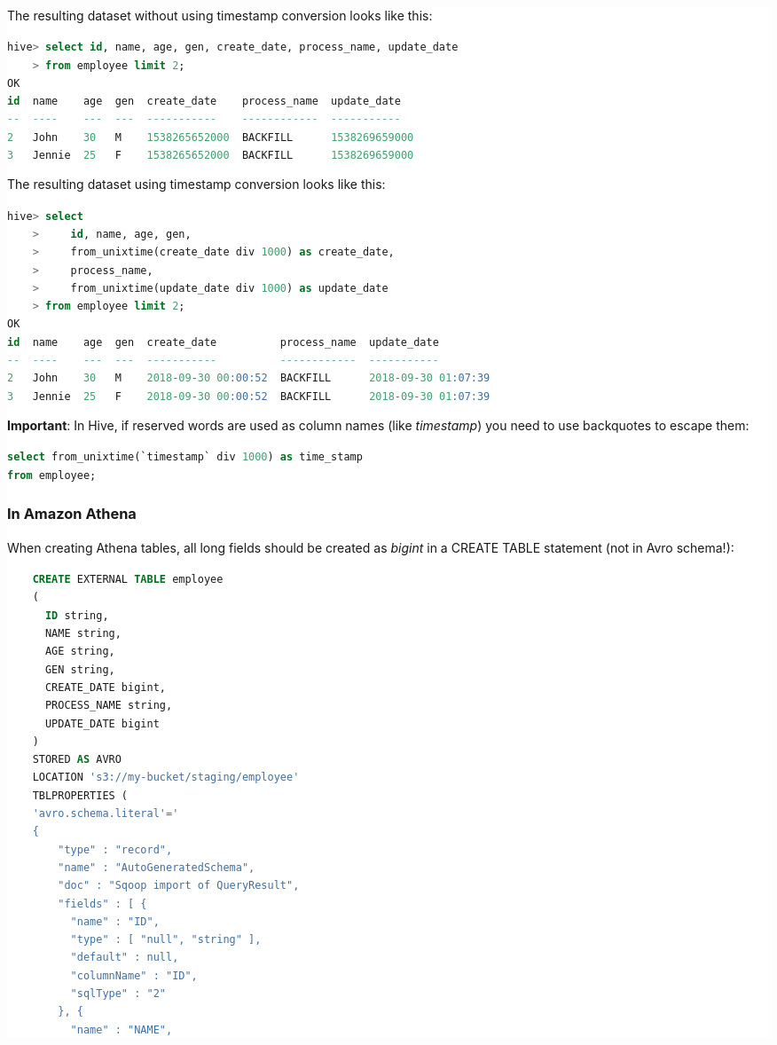 The resulting dataset without using timestamp conversion looks like this:

```sql
hive> select id, name, age, gen, create_date, process_name, update_date 
    > from employee limit 2;
OK
id  name    age  gen  create_date    process_name  update_date
--  ----    ---  ---  -----------    ------------  -----------
2   John    30   M    1538265652000  BACKFILL      1538269659000
3   Jennie  25   F    1538265652000  BACKFILL      1538269659000
```

The resulting dataset using timestamp conversion looks like this:

```sql
hive> select 
    >     id, name, age, gen, 
    >     from_unixtime(create_date div 1000) as create_date, 
    >     process_name, 
    >     from_unixtime(update_date div 1000) as update_date 
    > from employee limit 2;
OK
id  name    age  gen  create_date          process_name  update_date
--  ----    ---  ---  -----------          ------------  -----------
2   John    30   M    2018-09-30 00:00:52  BACKFILL      2018-09-30 01:07:39
3   Jennie  25   F    2018-09-30 00:00:52  BACKFILL      2018-09-30 01:07:39
```

__Important__: In Hive, if reserved words are used as column names (like _timestamp_) you need to use backquotes to escape them:

```sql
select from_unixtime(`timestamp` div 1000) as time_stamp 
from employee;
```
### In Amazon Athena

When creating Athena tables, all long fields should be created as _bigint_ in a CREATE TABLE statement (not in Avro schema!):

```sql
    CREATE EXTERNAL TABLE employee
    (
      ID string,
      NAME string,
      AGE string,
      GEN string,
      CREATE_DATE bigint,
      PROCESS_NAME string,
      UPDATE_DATE bigint
    )
    STORED AS AVRO
    LOCATION 's3://my-bucket/staging/employee'
    TBLPROPERTIES (
    'avro.schema.literal'='
    {
        "type" : "record",
        "name" : "AutoGeneratedSchema",
        "doc" : "Sqoop import of QueryResult",
        "fields" : [ {
          "name" : "ID",
          "type" : [ "null", "string" ],
          "default" : null,
          "columnName" : "ID",
          "sqlType" : "2"
        }, {
          "name" : "NAME",
```
